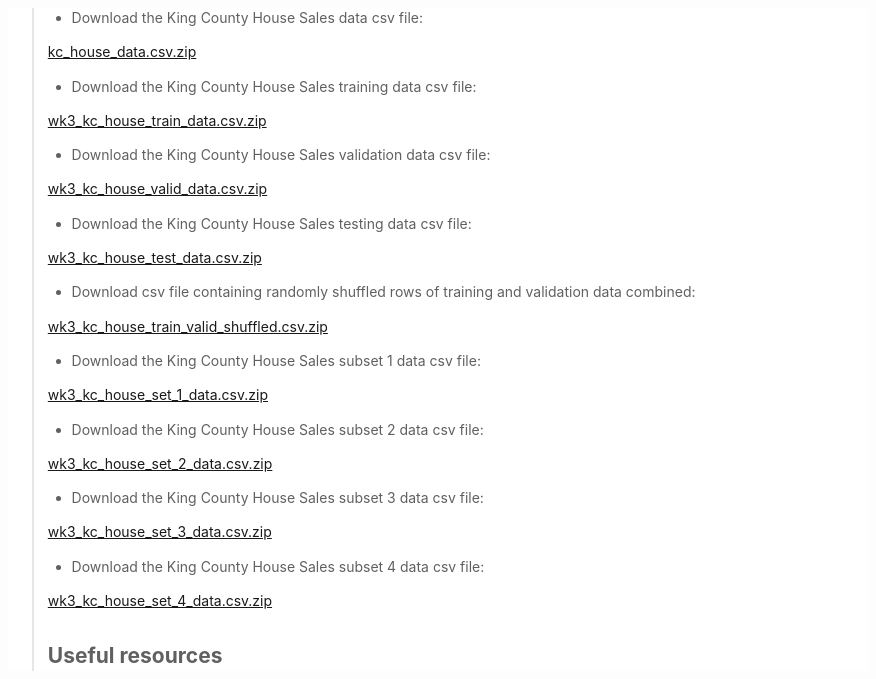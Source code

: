 > *   Download the King County House Sales data csv file:
> 
> [kc_house_data.csv.zip](https://d3c33hcgiwev3.cloudfront.net/_46994807796a1213d2699c6d9a09667c_kc_house_data.csv.zip?Expires=1600819200&Signature=ale2jtwVUwkRsonEgolLzHgtEiNWGWE40lX2gqfANELWIq-OmMt07WNmDA~DInjF9YOwCmsCzAQKplLeyy4N7S7C6rSagRdQGHMHMq3X4Kxch7sHP~qREb5RFHqay7y-URrnhugYTOwDzPOpRdZXB~wVybNqrMZewzZIe0D~0bw_&Key-Pair-Id=APKAJLTNE6QMUY6HBC5A)
> 
> *   Download the King County House Sales training data csv file:
> 
> [wk3_kc_house_train_data.csv.zip](https://d3c33hcgiwev3.cloudfront.net/_f626f6faf3c1039d014563b39ede3037_wk3_kc_house_train_data.csv.zip?Expires=1600819200&Signature=N2verqSoVxIWpeXMXTmkRBFZ6hqTmXJSNk3j2wYC4sNKx3dhtgsdK19S1nB9XLWdXL7oulhrt-kzGqJAvqLeDkIhqijkdEyqtSQJkcikSz-EQNXMlqfUPfEKDaSy2R6e7QYQdBKUomrAoTw~1mejMOloCgwaQvesU8DbaOLE0h4_&Key-Pair-Id=APKAJLTNE6QMUY6HBC5A)
> 
> *   Download the King County House Sales validation data csv file:
> 
> [wk3_kc_house_valid_data.csv.zip](https://d3c33hcgiwev3.cloudfront.net/_f626f6faf3c1039d014563b39ede3037_wk3_kc_house_valid_data.csv.zip?Expires=1600819200&Signature=kTpwCdbmshrdj3lZpCzDPX8XacK90KplAWM2V0cae5O2dpNNeCTmNAy6uCAePIdyXRxVgB3K~ocan~2KESKRZsa6~-f-Jd-j7gqr7I7rIQk~62PBh-xIddbiRNModvt44NSl51Kr7OG-WKBkcqXLRyodniypNv6e2g0RY8iojQU_&Key-Pair-Id=APKAJLTNE6QMUY6HBC5A)
> 
> *   Download the King County House Sales testing data csv file:
> 
> [wk3_kc_house_test_data.csv.zip](https://d3c33hcgiwev3.cloudfront.net/_f626f6faf3c1039d014563b39ede3037_wk3_kc_house_test_data.csv.zip?Expires=1600819200&Signature=Pork81MoCgDB42AFkObPA08FFjzhsFDPH0jOn4pdejTr5YmW7hFJkr~pCrXVhz~JCVPRVJijsDFCYkFBYG1vVk5YQl4g2VAN5pSIoUfJc25jli3EIu6gLQEPRJ1H1swIEJ-M9dInxNlo7EWLy5q9eoTNbcT-xZoQb6rPzSM-AJ4_&Key-Pair-Id=APKAJLTNE6QMUY6HBC5A)
> 
> *   Download csv file containing randomly shuffled rows of training and validation data combined:
> 
> [wk3_kc_house_train_valid_shuffled.csv.zip](https://d3c33hcgiwev3.cloudfront.net/_a6784a0fcfb928b2f3fa1d0ccbf8ce53_wk3_kc_house_train_valid_shuffled.csv.zip?Expires=1600819200&Signature=c2Pn1n7ihZ6hfPN2HHiaYmWqjeBmKHiIgfCESlmtRVEC1vSDMutGb5boOwI06QnrzUXtBaTDM9pscFxYXcdBU06M~4DmQvgu5pgK-T17E8tVEpQwpoO01apQeJqCdp-zuZToxswjJNRp9evxRZXeQknG3B8v0YXOEBe1fCn19Ug_&Key-Pair-Id=APKAJLTNE6QMUY6HBC5A)
> 
> *   Download the King County House Sales subset 1 data csv file:
> 
> [wk3_kc_house_set_1_data.csv.zip](https://d3c33hcgiwev3.cloudfront.net/_f626f6faf3c1039d014563b39ede3037_wk3_kc_house_set_1_data.csv.zip?Expires=1600819200&Signature=cknZHP7tBqvpLJPR1fyLIxmbt3h~5IHF-NxWjUUALHTsfbTnrHOiwN4GObKcw-hXn~YIBzqVuNFwnhDGRPzzPGZlXMnqyaGosvqz5WI4sBWD~mT2EPse9lyldpfAy1bNUy9p3gj5g~DkVkG86jILXonIxoIH2t5IhC78AIstt7Q_&Key-Pair-Id=APKAJLTNE6QMUY6HBC5A)
> 
> *   Download the King County House Sales subset 2 data csv file:
> 
> [wk3_kc_house_set_2_data.csv.zip](https://d3c33hcgiwev3.cloudfront.net/_f626f6faf3c1039d014563b39ede3037_wk3_kc_house_set_2_data.csv.zip?Expires=1600819200&Signature=QCnLh3PiAb-WX7TTgQ1TgPB0cJzI52E~RY4H1nQpdPuL-xiEXM6QFKOzVvhmx0O~mu0eRKJplC6cP8IcspNbhhW6gZZxPu~AwJOQzQNwZnIyHh~yTw2WpmUpmYnfaFmSQDrZYWBI4A--puzMN9nFLjmZZW-BF~-5g7xzMpvX96s_&Key-Pair-Id=APKAJLTNE6QMUY6HBC5A)
> 
> *   Download the King County House Sales subset 3 data csv file:
> 
> [wk3_kc_house_set_3_data.csv.zip](https://d3c33hcgiwev3.cloudfront.net/_f626f6faf3c1039d014563b39ede3037_wk3_kc_house_set_3_data.csv.zip?Expires=1600819200&Signature=Q2miA~DykBPZY6-GCdnz4hVKn5W6DBt~7PFDHIqygkftlTVcclb2PA9ICIsPj3c7AU34jv~MtE452h3E~ptzuCk2qgvKW-ye2aopGnnzdW9yUQJ5dj8c1EYstyv2IzpuzyPhfqNuBaY2iM1HofbwQeBmB3MFUzEpeyWR9dCkroI_&Key-Pair-Id=APKAJLTNE6QMUY6HBC5A)
> 
> *   Download the King County House Sales subset 4 data csv file:
> 
> [wk3_kc_house_set_4_data.csv.zip](https://d3c33hcgiwev3.cloudfront.net/_f626f6faf3c1039d014563b39ede3037_wk3_kc_house_set_4_data.csv.zip?Expires=1600819200&Signature=kd-eUy-qZ7U3fjLYa9bShxwzFaOpsnSWBq3gHUKRz9DlD~WZpJpxnp1zSG66TfV3GhDW4ycfEOFKSxS1eFuDfj6SLT1sBZG4woeHgaC6AUstdapwxbbrorsJMVnosTee9BYFPBPun5xGMsy8lY-g~nCi47ZEwcbq6E5E4dJRREQ_&Key-Pair-Id=APKAJLTNE6QMUY6HBC5A)
> 
> ## Useful resources